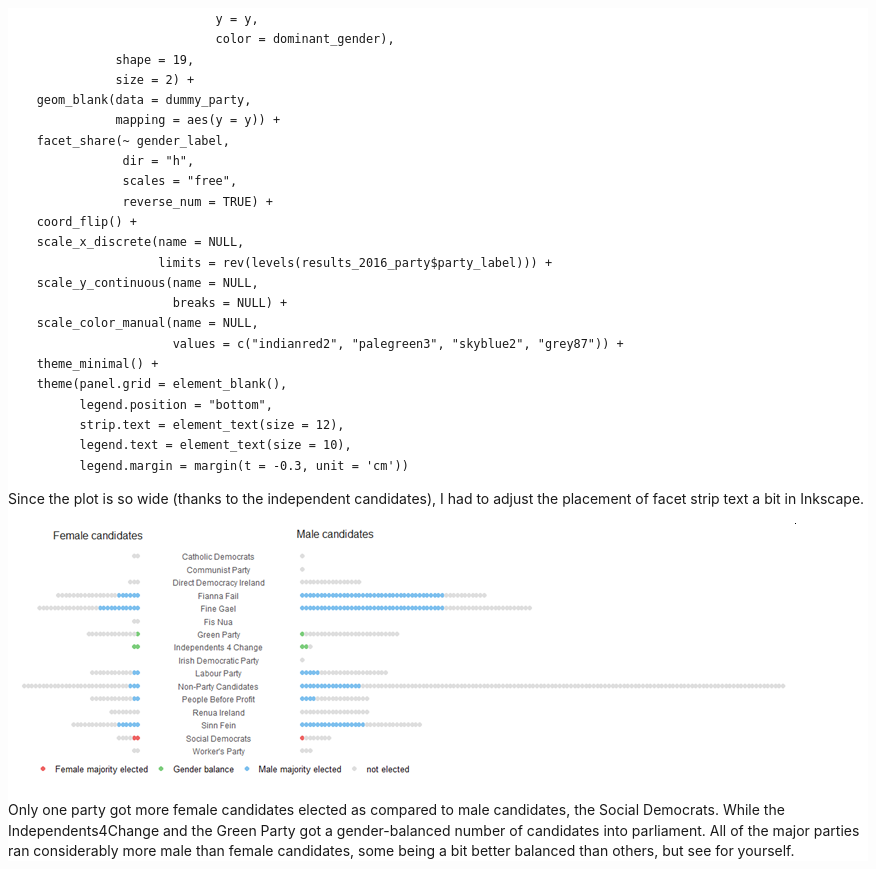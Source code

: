 ```
                             y = y,
                             color = dominant_gender),
               shape = 19,
               size = 2) +
    geom_blank(data = dummy_party,
               mapping = aes(y = y)) +
    facet_share(~ gender_label, 
                dir = "h", 
                scales = "free",
                reverse_num = TRUE) +
    coord_flip() +
    scale_x_discrete(name = NULL, 
                     limits = rev(levels(results_2016_party$party_label))) +
    scale_y_continuous(name = NULL, 
                       breaks = NULL) +
    scale_color_manual(name = NULL,
                       values = c("indianred2", "palegreen3", "skyblue2", "grey87")) +
    theme_minimal() +
    theme(panel.grid = element_blank(),
          legend.position = "bottom",
          strip.text = element_text(size = 12),
          legend.text = element_text(size = 10),
          legend.margin = margin(t = -0.3, unit = 'cm'))
```

Since the plot is so wide (thanks to the independent candidates), I had to adjust the placement of facet strip text a bit in Inkscape. 

![butterfly](/images/blog/r-irish-elections-gender-party-butterfly.png "butterfly")

Only one party got more female candidates elected as compared to male candidates, the Social Democrats. While the Independents4Change and the Green Party got a gender-balanced number of candidates into parliament. All of the major parties ran considerably more male than female candidates, some being a bit better balanced than others, but see for yourself.



